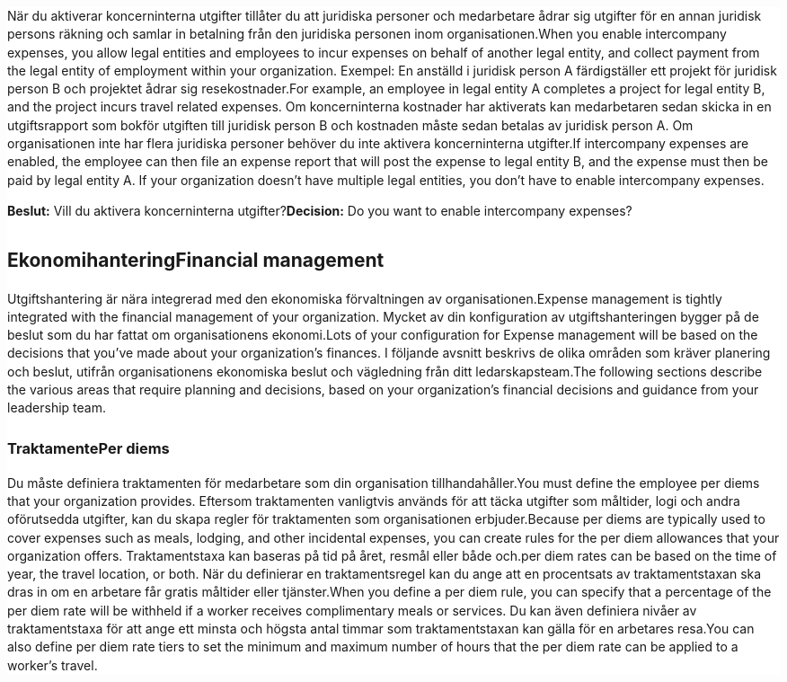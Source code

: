 <span data-ttu-id="2d1ed-108">När du aktiverar koncerninterna utgifter tillåter du att juridiska personer och medarbetare ådrar sig utgifter för en annan juridisk persons räkning och samlar in betalning från den juridiska personen inom organisationen.</span><span class="sxs-lookup"><span data-stu-id="2d1ed-108">When you enable intercompany expenses, you allow legal entities and employees to incur expenses on behalf of another legal entity, and collect payment from the legal entity of employment within your organization.</span></span> <span data-ttu-id="2d1ed-109">Exempel: En anställd i juridisk person A färdigställer ett projekt för juridisk person B och projektet ådrar sig resekostnader.</span><span class="sxs-lookup"><span data-stu-id="2d1ed-109">For example, an employee in legal entity A completes a project for legal entity B, and the project incurs travel related expenses.</span></span> <span data-ttu-id="2d1ed-110">Om koncerninterna kostnader har aktiverats kan medarbetaren sedan skicka in en utgiftsrapport som bokför utgiften till juridisk person B och kostnaden måste sedan betalas av juridisk person A. Om organisationen inte har flera juridiska personer behöver du inte aktivera koncerninterna utgifter.</span><span class="sxs-lookup"><span data-stu-id="2d1ed-110">If intercompany expenses are enabled, the employee can then file an expense report that will post the expense to legal entity B, and the expense must then be paid by legal entity A. If your organization doesn’t have multiple legal entities, you don’t have to enable intercompany expenses.</span></span>

<span data-ttu-id="2d1ed-111">**Beslut:** Vill du aktivera koncerninterna utgifter?</span><span class="sxs-lookup"><span data-stu-id="2d1ed-111">**Decision:** Do you want to enable intercompany expenses?</span></span>

## <a name="financial-management"></a><span data-ttu-id="2d1ed-112">Ekonomihantering</span><span class="sxs-lookup"><span data-stu-id="2d1ed-112">Financial management</span></span>

<span data-ttu-id="2d1ed-113">Utgiftshantering är nära integrerad med den ekonomiska förvaltningen av organisationen.</span><span class="sxs-lookup"><span data-stu-id="2d1ed-113">Expense management is tightly integrated with the financial management of your organization.</span></span> <span data-ttu-id="2d1ed-114">Mycket av din konfiguration av utgiftshanteringen bygger på de beslut som du har fattat om organisationens ekonomi.</span><span class="sxs-lookup"><span data-stu-id="2d1ed-114">Lots of your configuration for Expense management will be based on the decisions that you’ve made about your organization’s finances.</span></span> <span data-ttu-id="2d1ed-115">I följande avsnitt beskrivs de olika områden som kräver planering och beslut, utifrån organisationens ekonomiska beslut och vägledning från ditt ledarskapsteam.</span><span class="sxs-lookup"><span data-stu-id="2d1ed-115">The following sections describe the various areas that require planning and decisions, based on your organization’s financial decisions and guidance from your leadership team.</span></span>

### <a name="per-diems"></a><span data-ttu-id="2d1ed-116">Traktamente</span><span class="sxs-lookup"><span data-stu-id="2d1ed-116">Per diems</span></span>

<span data-ttu-id="2d1ed-117">Du måste definiera traktamenten för medarbetare som din organisation tillhandahåller.</span><span class="sxs-lookup"><span data-stu-id="2d1ed-117">You must define the employee per diems that your organization provides.</span></span> <span data-ttu-id="2d1ed-118">Eftersom traktamenten vanligtvis används för att täcka utgifter som måltider, logi och andra oförutsedda utgifter, kan du skapa regler för traktamenten som organisationen erbjuder.</span><span class="sxs-lookup"><span data-stu-id="2d1ed-118">Because per diems are typically used to cover expenses such as meals, lodging, and other incidental expenses, you can create rules for the per diem allowances that your organization offers.</span></span> <span data-ttu-id="2d1ed-119">Traktamentstaxa kan baseras på tid på året, resmål eller både och.</span><span class="sxs-lookup"><span data-stu-id="2d1ed-119">per diem rates can be based on the time of year, the travel location, or both.</span></span> <span data-ttu-id="2d1ed-120">När du definierar en traktamentsregel kan du ange att en procentsats av traktamentstaxan ska dras in om en arbetare får gratis måltider eller tjänster.</span><span class="sxs-lookup"><span data-stu-id="2d1ed-120">When you define a per diem rule, you can specify that a percentage of the per diem rate will be withheld if a worker receives complimentary meals or services.</span></span> <span data-ttu-id="2d1ed-121">Du kan även definiera nivåer av traktamentstaxa för att ange ett minsta och högsta antal timmar som traktamentstaxan kan gälla för en arbetares resa.</span><span class="sxs-lookup"><span data-stu-id="2d1ed-121">You can also define per diem rate tiers to set the minimum and maximum number of hours that the per diem rate can be applied to a worker’s travel.</span></span>
